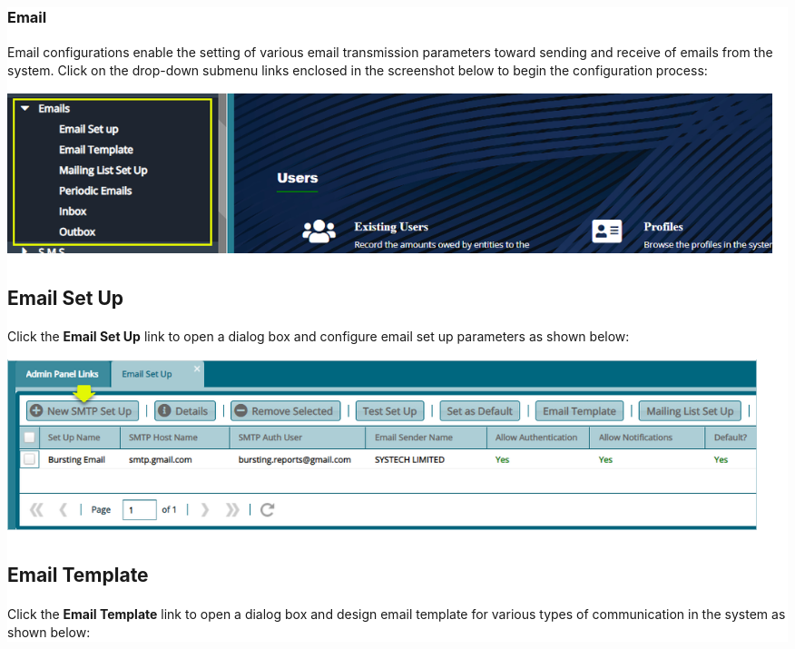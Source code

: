 ### Email

Email configurations enable the setting of various email transmission parameters toward sending and receive of emails from the system. Click on the drop-down submenu links enclosed in the screenshot below to begin the configuration process:

<img  alt="emailmenu" width="98%" height="auto"  class="center"  src="../.vuepress/public/img/media2/emailmenu.png">  


## Email Set Up

Click the **Email Set Up** link to open a dialog box and configure email set up parameters as shown below:

<img  alt="emailsetup window" width="96%" height="auto"  class="center"  src="../.vuepress/public/img/media2/emailsetup.png">  


## Email Template

Click the **Email Template** link to open a dialog box and design email template for various types of communication in the system as shown below:
